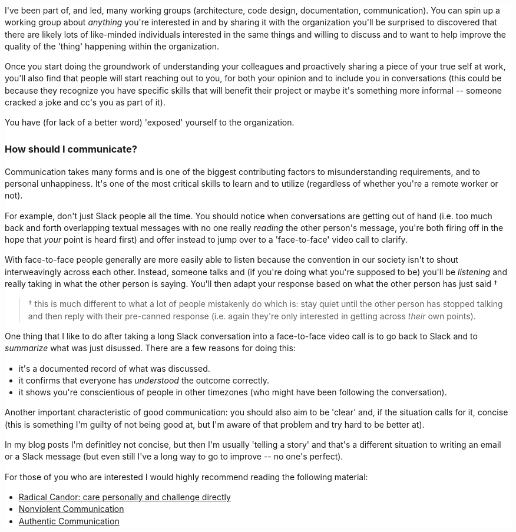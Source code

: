 I've been part of, and led, many working groups (architecture, code design, documentation, communication). You can spin up a working group about _anything_ you're interested in and by sharing it with the organization you'll be surprised to discovered that there are likely lots of like-minded individuals interested in the same things and willing to discuss and to want to help improve the quality of the 'thing' happening within the organization.

Once you start doing the groundwork of understanding your colleagues and proactively sharing a piece of your true self at work, you'll also find that people will start reaching out to you, for both your opinion and to include you in conversations (this could be because they recognize you have specific skills that will benefit their project or maybe it's something more informal -- someone cracked a joke and cc's you as part of it). 

You have (for lack of a better word) 'exposed' yourself to the organization.

### How should I communicate?

Communication takes many forms and is one of the biggest contributing factors to misunderstanding requirements, and to personal unhappiness. It's one of the most critical skills to learn and to utilize (regardless of whether you're a remote worker or not).

For example, don't just Slack people all the time. You should notice when conversations are getting out of hand (i.e. too much back and forth overlapping textual messages with no one really _reading_ the other person's message, you're both firing off in the hope that _your_ point is heard first) and offer instead to jump over to a 'face-to-face' video call to clarify. 

With face-to-face people generally are more easily able to listen because the convention in our society isn't to shout interweavingly across each other. Instead, someone talks and (if you're doing what you're supposed to be) you'll be _listening_ and really taking in what the other person is saying. You'll then adapt your response based on what the other person has just said †

> † this is much different to what a lot of people mistakenly do which is: stay quiet until the other person has stopped talking and then reply with their pre-canned response (i.e. again they're only interested in getting across _their_ own points).

One thing that I like to do after taking a long Slack conversation into a face-to-face video call is to go back to Slack and to _summarize_ what was just disussed. There are a few reasons for doing this:

- it's a documented record of what was discussed.
- it confirms that everyone has _understood_ the outcome correctly.
- it shows you're conscientious of people in other timezones (who might have been following the conversation).

Another important characteristic of good communication: you should also aim to be 'clear' and, if the situation calls for it, concise (this is something I'm guilty of not being good at, but I'm aware of that problem and try hard to be better at). 

In my blog posts I'm definitley not concise, but then I'm usually 'telling a story' and that's a different situation to writing an email or a Slack message (but even still I've a long way to go to improve -- no one's perfect).

For those of you who are interested I would highly recommend reading the following material:

- [Radical Candor: care personally and challenge directly](https://www.radicalcandor.com/)
- [Nonviolent Communication](https://www.nonviolentcommunication.com/)
- [Authentic Communication](https://www.soundstrue.com/store/authentic-communication.html)
